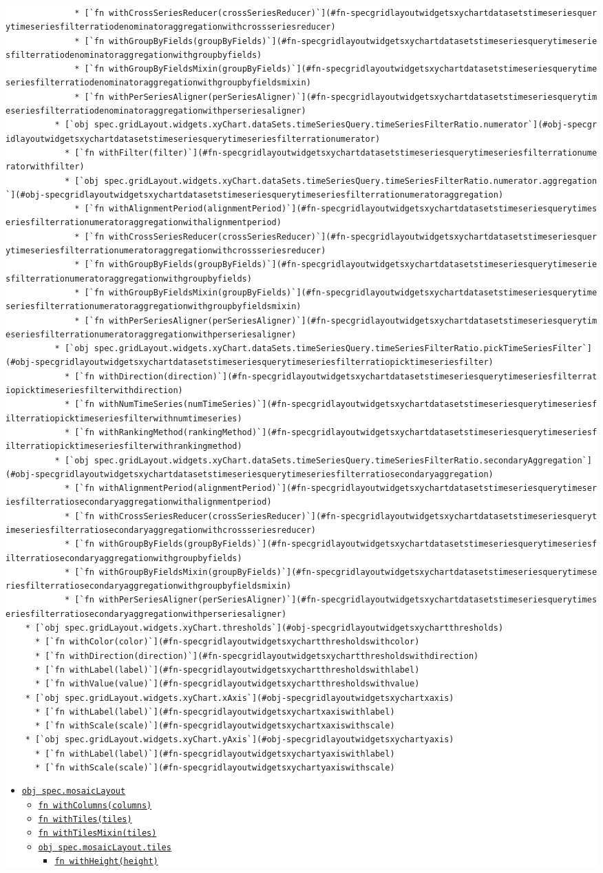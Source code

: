                   * [`fn withCrossSeriesReducer(crossSeriesReducer)`](#fn-specgridlayoutwidgetsxychartdatasetstimeseriesquerytimeseriesfilterratiodenominatoraggregationwithcrossseriesreducer)
                  * [`fn withGroupByFields(groupByFields)`](#fn-specgridlayoutwidgetsxychartdatasetstimeseriesquerytimeseriesfilterratiodenominatoraggregationwithgroupbyfields)
                  * [`fn withGroupByFieldsMixin(groupByFields)`](#fn-specgridlayoutwidgetsxychartdatasetstimeseriesquerytimeseriesfilterratiodenominatoraggregationwithgroupbyfieldsmixin)
                  * [`fn withPerSeriesAligner(perSeriesAligner)`](#fn-specgridlayoutwidgetsxychartdatasetstimeseriesquerytimeseriesfilterratiodenominatoraggregationwithperseriesaligner)
              * [`obj spec.gridLayout.widgets.xyChart.dataSets.timeSeriesQuery.timeSeriesFilterRatio.numerator`](#obj-specgridlayoutwidgetsxychartdatasetstimeseriesquerytimeseriesfilterrationumerator)
                * [`fn withFilter(filter)`](#fn-specgridlayoutwidgetsxychartdatasetstimeseriesquerytimeseriesfilterrationumeratorwithfilter)
                * [`obj spec.gridLayout.widgets.xyChart.dataSets.timeSeriesQuery.timeSeriesFilterRatio.numerator.aggregation`](#obj-specgridlayoutwidgetsxychartdatasetstimeseriesquerytimeseriesfilterrationumeratoraggregation)
                  * [`fn withAlignmentPeriod(alignmentPeriod)`](#fn-specgridlayoutwidgetsxychartdatasetstimeseriesquerytimeseriesfilterrationumeratoraggregationwithalignmentperiod)
                  * [`fn withCrossSeriesReducer(crossSeriesReducer)`](#fn-specgridlayoutwidgetsxychartdatasetstimeseriesquerytimeseriesfilterrationumeratoraggregationwithcrossseriesreducer)
                  * [`fn withGroupByFields(groupByFields)`](#fn-specgridlayoutwidgetsxychartdatasetstimeseriesquerytimeseriesfilterrationumeratoraggregationwithgroupbyfields)
                  * [`fn withGroupByFieldsMixin(groupByFields)`](#fn-specgridlayoutwidgetsxychartdatasetstimeseriesquerytimeseriesfilterrationumeratoraggregationwithgroupbyfieldsmixin)
                  * [`fn withPerSeriesAligner(perSeriesAligner)`](#fn-specgridlayoutwidgetsxychartdatasetstimeseriesquerytimeseriesfilterrationumeratoraggregationwithperseriesaligner)
              * [`obj spec.gridLayout.widgets.xyChart.dataSets.timeSeriesQuery.timeSeriesFilterRatio.pickTimeSeriesFilter`](#obj-specgridlayoutwidgetsxychartdatasetstimeseriesquerytimeseriesfilterratiopicktimeseriesfilter)
                * [`fn withDirection(direction)`](#fn-specgridlayoutwidgetsxychartdatasetstimeseriesquerytimeseriesfilterratiopicktimeseriesfilterwithdirection)
                * [`fn withNumTimeSeries(numTimeSeries)`](#fn-specgridlayoutwidgetsxychartdatasetstimeseriesquerytimeseriesfilterratiopicktimeseriesfilterwithnumtimeseries)
                * [`fn withRankingMethod(rankingMethod)`](#fn-specgridlayoutwidgetsxychartdatasetstimeseriesquerytimeseriesfilterratiopicktimeseriesfilterwithrankingmethod)
              * [`obj spec.gridLayout.widgets.xyChart.dataSets.timeSeriesQuery.timeSeriesFilterRatio.secondaryAggregation`](#obj-specgridlayoutwidgetsxychartdatasetstimeseriesquerytimeseriesfilterratiosecondaryaggregation)
                * [`fn withAlignmentPeriod(alignmentPeriod)`](#fn-specgridlayoutwidgetsxychartdatasetstimeseriesquerytimeseriesfilterratiosecondaryaggregationwithalignmentperiod)
                * [`fn withCrossSeriesReducer(crossSeriesReducer)`](#fn-specgridlayoutwidgetsxychartdatasetstimeseriesquerytimeseriesfilterratiosecondaryaggregationwithcrossseriesreducer)
                * [`fn withGroupByFields(groupByFields)`](#fn-specgridlayoutwidgetsxychartdatasetstimeseriesquerytimeseriesfilterratiosecondaryaggregationwithgroupbyfields)
                * [`fn withGroupByFieldsMixin(groupByFields)`](#fn-specgridlayoutwidgetsxychartdatasetstimeseriesquerytimeseriesfilterratiosecondaryaggregationwithgroupbyfieldsmixin)
                * [`fn withPerSeriesAligner(perSeriesAligner)`](#fn-specgridlayoutwidgetsxychartdatasetstimeseriesquerytimeseriesfilterratiosecondaryaggregationwithperseriesaligner)
        * [`obj spec.gridLayout.widgets.xyChart.thresholds`](#obj-specgridlayoutwidgetsxychartthresholds)
          * [`fn withColor(color)`](#fn-specgridlayoutwidgetsxychartthresholdswithcolor)
          * [`fn withDirection(direction)`](#fn-specgridlayoutwidgetsxychartthresholdswithdirection)
          * [`fn withLabel(label)`](#fn-specgridlayoutwidgetsxychartthresholdswithlabel)
          * [`fn withValue(value)`](#fn-specgridlayoutwidgetsxychartthresholdswithvalue)
        * [`obj spec.gridLayout.widgets.xyChart.xAxis`](#obj-specgridlayoutwidgetsxychartxaxis)
          * [`fn withLabel(label)`](#fn-specgridlayoutwidgetsxychartxaxiswithlabel)
          * [`fn withScale(scale)`](#fn-specgridlayoutwidgetsxychartxaxiswithscale)
        * [`obj spec.gridLayout.widgets.xyChart.yAxis`](#obj-specgridlayoutwidgetsxychartyaxis)
          * [`fn withLabel(label)`](#fn-specgridlayoutwidgetsxychartyaxiswithlabel)
          * [`fn withScale(scale)`](#fn-specgridlayoutwidgetsxychartyaxiswithscale)
  * [`obj spec.mosaicLayout`](#obj-specmosaiclayout)
    * [`fn withColumns(columns)`](#fn-specmosaiclayoutwithcolumns)
    * [`fn withTiles(tiles)`](#fn-specmosaiclayoutwithtiles)
    * [`fn withTilesMixin(tiles)`](#fn-specmosaiclayoutwithtilesmixin)
    * [`obj spec.mosaicLayout.tiles`](#obj-specmosaiclayouttiles)
      * [`fn withHeight(height)`](#fn-specmosaiclayouttileswithheight)